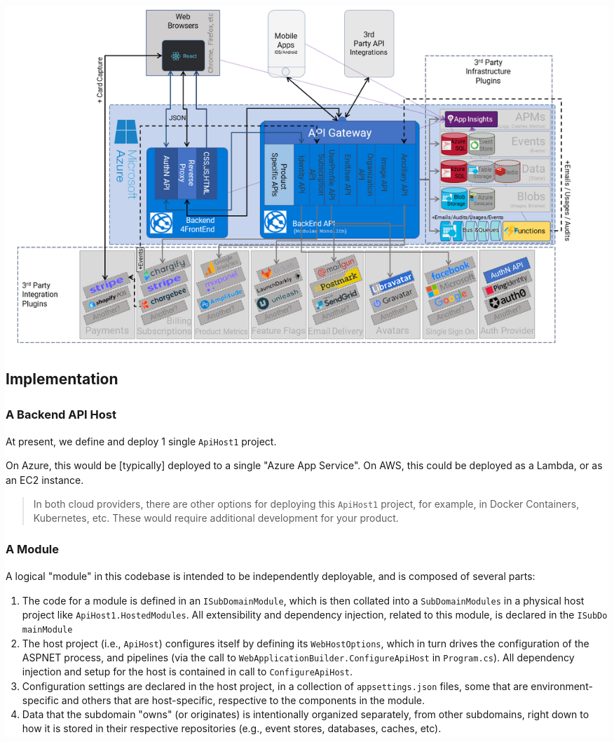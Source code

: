 ![Modular Monolith](../images/Physical-Architecture-Azure.png)

## Implementation

### A Backend API Host

At present, we define and deploy 1 single `ApiHost1` project.

On Azure, this would be [typically] deployed to a single "Azure App Service". On AWS, this could be deployed as a Lambda, or as an EC2 instance.

> In both cloud providers, there are other options for deploying this `ApiHost1` project, for example, in Docker Containers, Kubernetes, etc. These would require additional development for your product.

### A Module

A logical "module" in this codebase is intended to be independently deployable, and is composed of several parts:

1. The code for a module is defined in an `ISubDomainModule`, which is then collated into a `SubDomainModules` in a physical host project like `ApiHost1.HostedModules`. All extensibility and dependency injection, related to this module, is declared in the `ISubDomainModule`
2. The host project (i.e., `ApiHost`) configures itself by defining its `WebHostOptions`, which in turn drives the configuration of the ASPNET process, and pipelines (via the call to `WebApplicationBuilder.ConfigureApiHost` in `Program.cs`). All dependency injection and setup for the host is contained in call to `ConfigureApiHost`.
3. Configuration settings are declared in the host project, in a collection of `appsettings.json` files, some that are environment-specific and others that are host-specific, respective to the components in the module.
4. Data that the subdomain "owns" (or originates) is intentionally organized separately, from other subdomains, right down to how it is stored in their respective repositories (e.g., event stores, databases, caches, etc).
